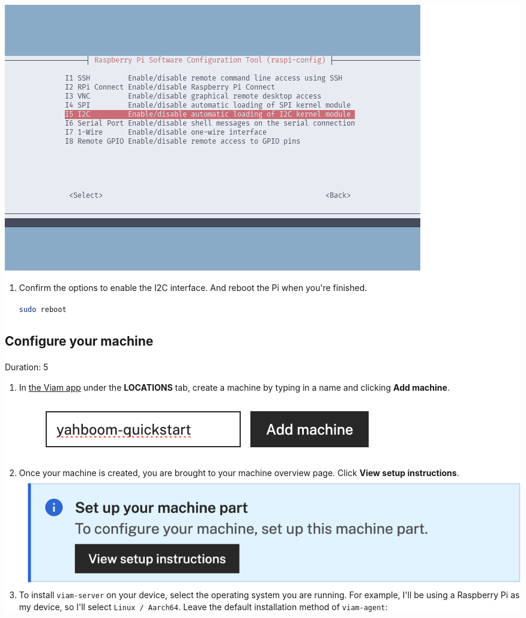    ![enable I2C](assets/raspi-config-i2c.png)
1. Confirm the options to enable the I2C interface. And reboot the Pi when you're finished.
   ```bash
   sudo reboot
   ```

## Configure your machine
Duration: 5

1. In [the Viam app](https://app.viam.com/fleet/dashboard) under the **LOCATIONS** tab, create a machine by typing in a name and clicking **Add machine**.
   ![add machine](assets/addYahboom.png)
1. Once your machine is created, you are brought to your machine overview page. Click **View setup instructions**.
   ![setup instructions](assets/setupInstructions.png)
1. To install `viam-server` on your device, select the operating system you are running. For example, I'll be using a Raspberry Pi as my device, so I'll select `Linux / Aarch64`. Leave the default installation method of `viam-agent`: